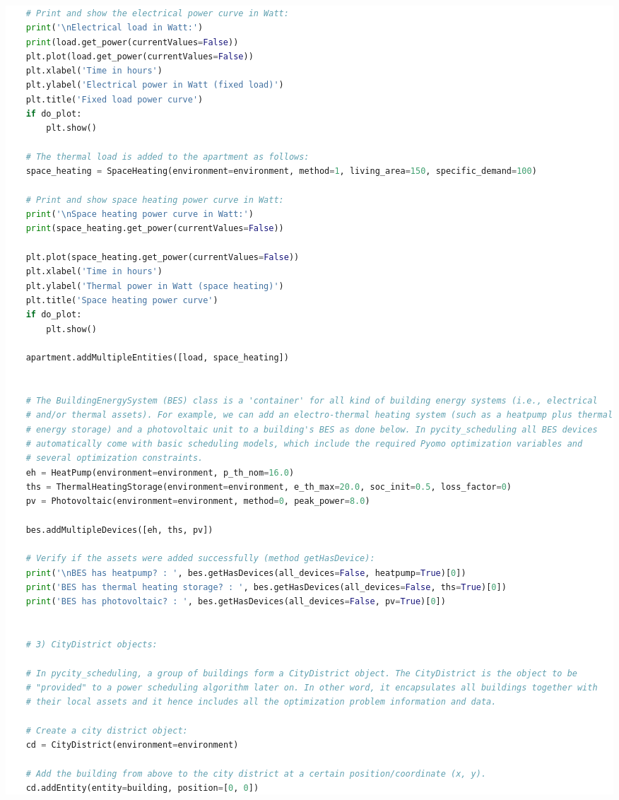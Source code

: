 ```python
    # Print and show the electrical power curve in Watt:
    print('\nElectrical load in Watt:')
    print(load.get_power(currentValues=False))
    plt.plot(load.get_power(currentValues=False))
    plt.xlabel('Time in hours')
    plt.ylabel('Electrical power in Watt (fixed load)')
    plt.title('Fixed load power curve')
    if do_plot:
        plt.show()

    # The thermal load is added to the apartment as follows:
    space_heating = SpaceHeating(environment=environment, method=1, living_area=150, specific_demand=100)

    # Print and show space heating power curve in Watt:
    print('\nSpace heating power curve in Watt:')
    print(space_heating.get_power(currentValues=False))

    plt.plot(space_heating.get_power(currentValues=False))
    plt.xlabel('Time in hours')
    plt.ylabel('Thermal power in Watt (space heating)')
    plt.title('Space heating power curve')
    if do_plot:
        plt.show()

    apartment.addMultipleEntities([load, space_heating])


    # The BuildingEnergySystem (BES) class is a 'container' for all kind of building energy systems (i.e., electrical
    # and/or thermal assets). For example, we can add an electro-thermal heating system (such as a heatpump plus thermal
    # energy storage) and a photovoltaic unit to a building's BES as done below. In pycity_scheduling all BES devices
    # automatically come with basic scheduling models, which include the required Pyomo optimization variables and
    # several optimization constraints.
    eh = HeatPump(environment=environment, p_th_nom=16.0)
    ths = ThermalHeatingStorage(environment=environment, e_th_max=20.0, soc_init=0.5, loss_factor=0)
    pv = Photovoltaic(environment=environment, method=0, peak_power=8.0)

    bes.addMultipleDevices([eh, ths, pv])

    # Verify if the assets were added successfully (method getHasDevice):
    print('\nBES has heatpump? : ', bes.getHasDevices(all_devices=False, heatpump=True)[0])
    print('BES has thermal heating storage? : ', bes.getHasDevices(all_devices=False, ths=True)[0])
    print('BES has photovoltaic? : ', bes.getHasDevices(all_devices=False, pv=True)[0])


    # 3) CityDistrict objects:

    # In pycity_scheduling, a group of buildings form a CityDistrict object. The CityDistrict is the object to be
    # "provided" to a power scheduling algorithm later on. In other word, it encapsulates all buildings together with
    # their local assets and it hence includes all the optimization problem information and data.

    # Create a city district object:
    cd = CityDistrict(environment=environment)

    # Add the building from above to the city district at a certain position/coordinate (x, y).
    cd.addEntity(entity=building, position=[0, 0])
```